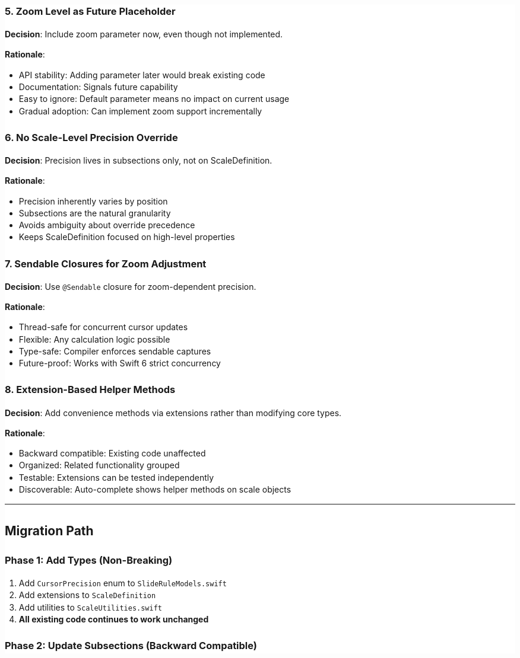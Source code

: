 ### 5. Zoom Level as Future Placeholder

**Decision**: Include zoom parameter now, even though not implemented.

**Rationale**:
- API stability: Adding parameter later would break existing code
- Documentation: Signals future capability
- Easy to ignore: Default parameter means no impact on current usage
- Gradual adoption: Can implement zoom support incrementally

### 6. No Scale-Level Precision Override

**Decision**: Precision lives in subsections only, not on ScaleDefinition.

**Rationale**:
- Precision inherently varies by position
- Subsections are the natural granularity
- Avoids ambiguity about override precedence
- Keeps ScaleDefinition focused on high-level properties

### 7. Sendable Closures for Zoom Adjustment

**Decision**: Use `@Sendable` closure for zoom-dependent precision.

**Rationale**:
- Thread-safe for concurrent cursor updates
- Flexible: Any calculation logic possible
- Type-safe: Compiler enforces sendable captures
- Future-proof: Works with Swift 6 strict concurrency

### 8. Extension-Based Helper Methods

**Decision**: Add convenience methods via extensions rather than modifying core types.

**Rationale**:
- Backward compatible: Existing code unaffected
- Organized: Related functionality grouped
- Testable: Extensions can be tested independently
- Discoverable: Auto-complete shows helper methods on scale objects

---

## Migration Path

### Phase 1: Add Types (Non-Breaking)

1. Add `CursorPrecision` enum to `SlideRuleModels.swift`
2. Add extensions to `ScaleDefinition`
3. Add utilities to `ScaleUtilities.swift`
4. **All existing code continues to work unchanged**

### Phase 2: Update Subsections (Backward Compatible)
